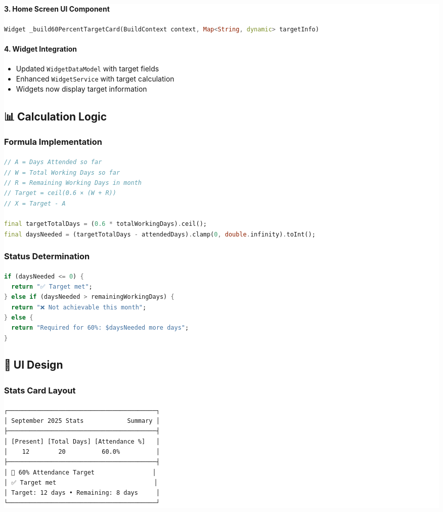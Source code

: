 #### 3. **Home Screen UI Component**

```dart
Widget _build60PercentTargetCard(BuildContext context, Map<String, dynamic> targetInfo)
```

#### 4. **Widget Integration**

-   Updated `WidgetDataModel` with target fields
-   Enhanced `WidgetService` with target calculation
-   Widgets now display target information

## 📊 Calculation Logic

### Formula Implementation

```dart
// A = Days Attended so far
// W = Total Working Days so far
// R = Remaining Working Days in month
// Target = ceil(0.6 × (W + R))
// X = Target - A

final targetTotalDays = (0.6 * totalWorkingDays).ceil();
final daysNeeded = (targetTotalDays - attendedDays).clamp(0, double.infinity).toInt();
```

### Status Determination

```dart
if (daysNeeded <= 0) {
  return "✅ Target met";
} else if (daysNeeded > remainingWorkingDays) {
  return "❌ Not achievable this month";
} else {
  return "Required for 60%: $daysNeeded more days";
}
```

## 🎨 UI Design

### Stats Card Layout

```
┌─────────────────────────────────────────┐
│ September 2025 Stats            Summary │
├─────────────────────────────────────────┤
│ [Present] [Total Days] [Attendance %]   │
│    12        20          60.0%          │
├─────────────────────────────────────────┤
│ 🎯 60% Attendance Target                │
│ ✅ Target met                           │
│ Target: 12 days • Remaining: 8 days     │
└─────────────────────────────────────────┘
```
